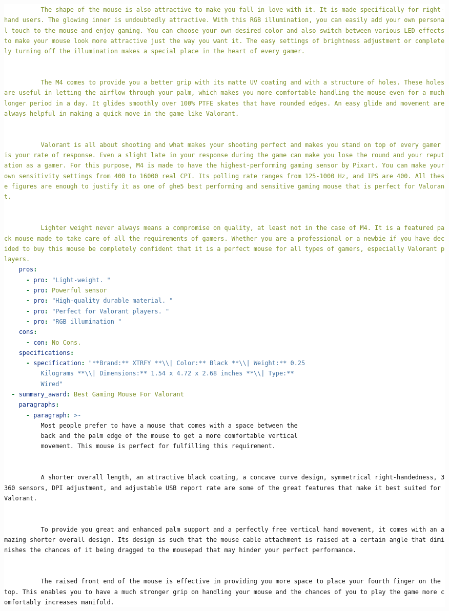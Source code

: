 ```yaml
          The shape of the mouse is also attractive to make you fall in love with it. It is made specifically for right-hand users. The glowing inner is undoubtedly attractive. With this RGB illumination, you can easily add your own personal touch to the mouse and enjoy gaming. You can choose your own desired color and also switch between various LED effects to make your mouse look more attractive just the way you want it. The easy settings of brightness adjustment or completely turning off the illumination makes a special place in the heart of every gamer.


          The M4 comes to provide you a better grip with its matte UV coating and with a structure of holes. These holes are useful in letting the airflow through your palm, which makes you more comfortable handling the mouse even for a much longer period in a day. It glides smoothly over 100% PTFE skates that have rounded edges. An easy glide and movement are always helpful in making a quick move in the game like Valorant.


          Valorant is all about shooting and what makes your shooting perfect and makes you stand on top of every gamer is your rate of response. Even a slight late in your response during the game can make you lose the round and your reputation as a gamer. For this purpose, M4 is made to have the highest-performing gaming sensor by Pixart. You can make your own sensitivity settings from 400 to 16000 real CPI. Its polling rate ranges from 125-1000 Hz, and IPS are 400. All these figures are enough to justify it as one of ghe5 best performing and sensitive gaming mouse that is perfect for Valorant.


          Lighter weight never always means a compromise on quality, at least not in the case of M4. It is a featured pack mouse made to take care of all the requirements of gamers. Whether you are a professional or a newbie if you have decided to buy this mouse be completely confident that it is a perfect mouse for all types of gamers, especially Valorant players.
    pros:
      - pro: "Light-weight. "
      - pro: Powerful sensor
      - pro: "High-quality durable material. "
      - pro: "Perfect for Valorant players. "
      - pro: "RGB illumination "
    cons:
      - con: No Cons.
    specifications:
      - specification: "**Brand:** XTRFY **\\| Color:** Black **\\| Weight:** 0.25
          Kilograms **\\| Dimensions:** 1.54 x 4.72 x 2.68 inches **\\| Type:**
          Wired"
  - summary_award: Best Gaming Mouse For Valorant
    paragraphs:
      - paragraph: >-
          Most people prefer to have a mouse that comes with a space between the
          back and the palm edge of the mouse to get a more comfortable vertical
          movement. This mouse is perfect for fulfilling this requirement.


          A shorter overall length, an attractive black coating, a concave curve design, symmetrical right-handedness, 3360 sensors, DPI adjustment, and adjustable USB report rate are some of the great features that make it best suited for Valorant.


          To provide you great and enhanced palm support and a perfectly free vertical hand movement, it comes with an amazing shorter overall design. Its design is such that the mouse cable attachment is raised at a certain angle that diminishes the chances of it being dragged to the mousepad that may hinder your perfect performance.


          The raised front end of the mouse is effective in providing you more space to place your fourth finger on the top. This enables you to have a much stronger grip on handling your mouse and the chances of you to play the game more comfortably increases manifold.

```